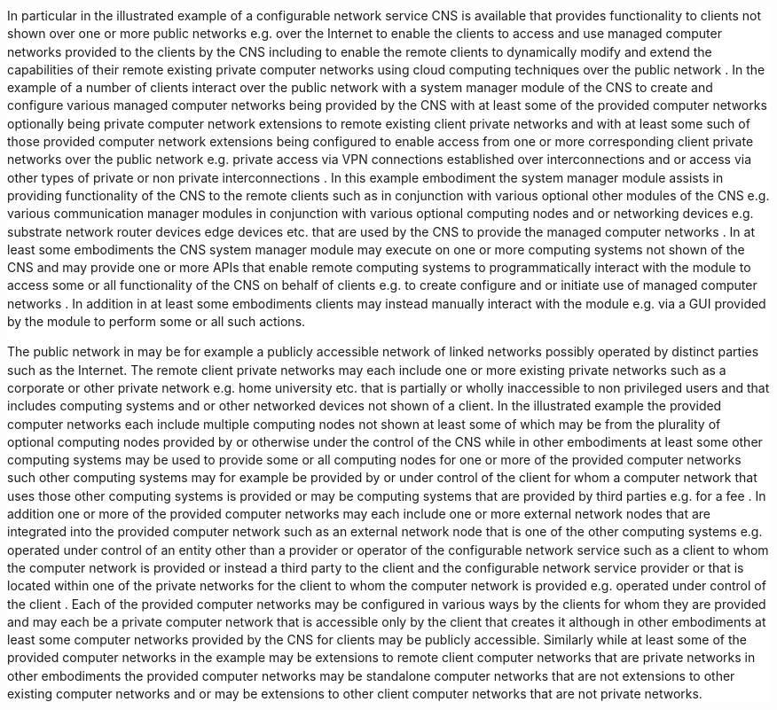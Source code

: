 In particular in the illustrated example of a configurable network service CNS is available that provides functionality to clients not shown over one or more public networks e.g. over the Internet to enable the clients to access and use managed computer networks provided to the clients by the CNS including to enable the remote clients to dynamically modify and extend the capabilities of their remote existing private computer networks using cloud computing techniques over the public network . In the example of a number of clients interact over the public network with a system manager module of the CNS to create and configure various managed computer networks being provided by the CNS with at least some of the provided computer networks optionally being private computer network extensions to remote existing client private networks and with at least some such of those provided computer network extensions being configured to enable access from one or more corresponding client private networks over the public network e.g. private access via VPN connections established over interconnections and or access via other types of private or non private interconnections . In this example embodiment the system manager module assists in providing functionality of the CNS to the remote clients such as in conjunction with various optional other modules of the CNS e.g. various communication manager modules in conjunction with various optional computing nodes and or networking devices e.g. substrate network router devices edge devices etc. that are used by the CNS to provide the managed computer networks . In at least some embodiments the CNS system manager module may execute on one or more computing systems not shown of the CNS and may provide one or more APIs that enable remote computing systems to programmatically interact with the module to access some or all functionality of the CNS on behalf of clients e.g. to create configure and or initiate use of managed computer networks . In addition in at least some embodiments clients may instead manually interact with the module e.g. via a GUI provided by the module to perform some or all such actions.

The public network in may be for example a publicly accessible network of linked networks possibly operated by distinct parties such as the Internet. The remote client private networks may each include one or more existing private networks such as a corporate or other private network e.g. home university etc. that is partially or wholly inaccessible to non privileged users and that includes computing systems and or other networked devices not shown of a client. In the illustrated example the provided computer networks each include multiple computing nodes not shown at least some of which may be from the plurality of optional computing nodes provided by or otherwise under the control of the CNS while in other embodiments at least some other computing systems may be used to provide some or all computing nodes for one or more of the provided computer networks such other computing systems may for example be provided by or under control of the client for whom a computer network that uses those other computing systems is provided or may be computing systems that are provided by third parties e.g. for a fee . In addition one or more of the provided computer networks may each include one or more external network nodes that are integrated into the provided computer network such as an external network node that is one of the other computing systems e.g. operated under control of an entity other than a provider or operator of the configurable network service such as a client to whom the computer network is provided or instead a third party to the client and the configurable network service provider or that is located within one of the private networks for the client to whom the computer network is provided e.g. operated under control of the client . Each of the provided computer networks may be configured in various ways by the clients for whom they are provided and may each be a private computer network that is accessible only by the client that creates it although in other embodiments at least some computer networks provided by the CNS for clients may be publicly accessible. Similarly while at least some of the provided computer networks in the example may be extensions to remote client computer networks that are private networks in other embodiments the provided computer networks may be standalone computer networks that are not extensions to other existing computer networks and or may be extensions to other client computer networks that are not private networks.

